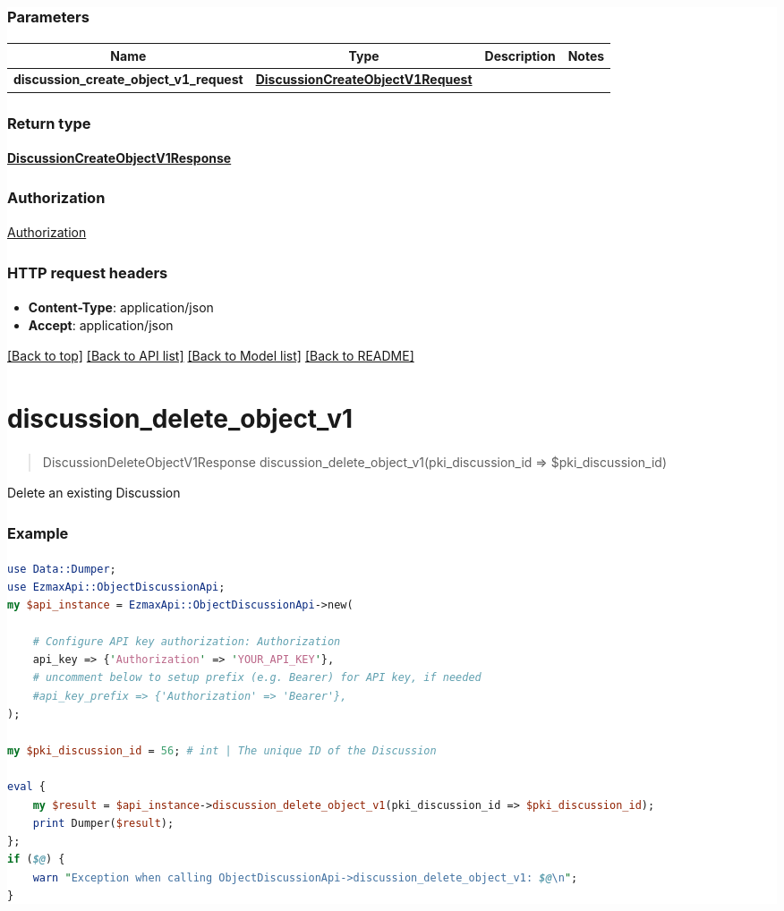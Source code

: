 ### Parameters

Name | Type | Description  | Notes
------------- | ------------- | ------------- | -------------
 **discussion_create_object_v1_request** | [**DiscussionCreateObjectV1Request**](DiscussionCreateObjectV1Request.md)|  | 

### Return type

[**DiscussionCreateObjectV1Response**](DiscussionCreateObjectV1Response.md)

### Authorization

[Authorization](../README.md#Authorization)

### HTTP request headers

 - **Content-Type**: application/json
 - **Accept**: application/json

[[Back to top]](#) [[Back to API list]](../README.md#documentation-for-api-endpoints) [[Back to Model list]](../README.md#documentation-for-models) [[Back to README]](../README.md)

# **discussion_delete_object_v1**
> DiscussionDeleteObjectV1Response discussion_delete_object_v1(pki_discussion_id => $pki_discussion_id)

Delete an existing Discussion



### Example
```perl
use Data::Dumper;
use EzmaxApi::ObjectDiscussionApi;
my $api_instance = EzmaxApi::ObjectDiscussionApi->new(

    # Configure API key authorization: Authorization
    api_key => {'Authorization' => 'YOUR_API_KEY'},
    # uncomment below to setup prefix (e.g. Bearer) for API key, if needed
    #api_key_prefix => {'Authorization' => 'Bearer'},
);

my $pki_discussion_id = 56; # int | The unique ID of the Discussion

eval {
    my $result = $api_instance->discussion_delete_object_v1(pki_discussion_id => $pki_discussion_id);
    print Dumper($result);
};
if ($@) {
    warn "Exception when calling ObjectDiscussionApi->discussion_delete_object_v1: $@\n";
}
```
